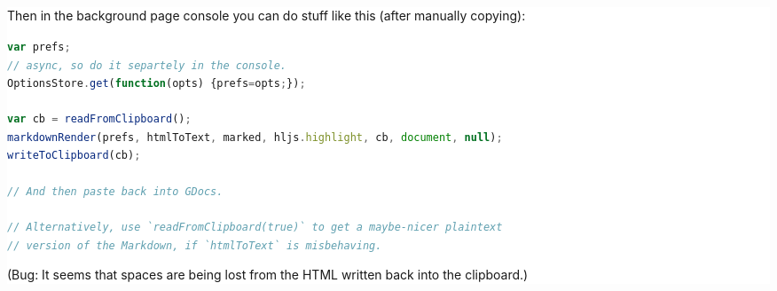 Then in the background page console you can do stuff like this \(after manually copying\):

```javascript
var prefs;
// async, so do it separtely in the console.
OptionsStore.get(function(opts) {prefs=opts;});

var cb = readFromClipboard();
markdownRender(prefs, htmlToText, marked, hljs.highlight, cb, document, null);
writeToClipboard(cb);

// And then paste back into GDocs.

// Alternatively, use `readFromClipboard(true)` to get a maybe-nicer plaintext
// version of the Markdown, if `htmlToText` is misbehaving.
```

\(Bug: It seems that spaces are being lost from the HTML written back into the clipboard.\)


